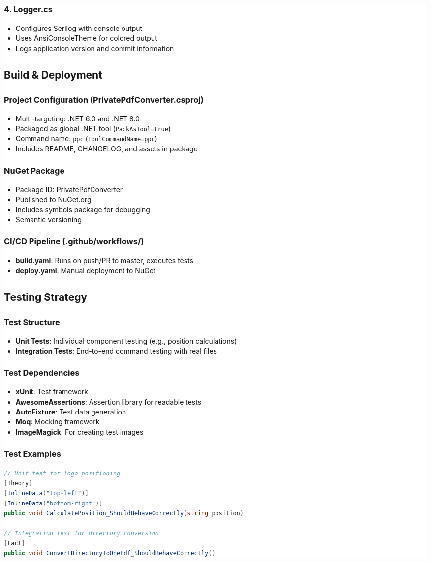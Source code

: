 ### 4. Logger.cs

- Configures Serilog with console output
- Uses AnsiConsoleTheme for colored output
- Logs application version and commit information

## Build & Deployment

### Project Configuration (PrivatePdfConverter.csproj)

- Multi-targeting: .NET 6.0 and .NET 8.0
- Packaged as global .NET tool (`PackAsTool=true`)
- Command name: `ppc` (`ToolCommandName=ppc`)
- Includes README, CHANGELOG, and assets in package

### NuGet Package

- Package ID: PrivatePdfConverter
- Published to NuGet.org
- Includes symbols package for debugging
- Semantic versioning

### CI/CD Pipeline (.github/workflows/)

- **build.yaml**: Runs on push/PR to master, executes tests
- **deploy.yaml**: Manual deployment to NuGet

## Testing Strategy

### Test Structure

- **Unit Tests**: Individual component testing (e.g., position calculations)
- **Integration Tests**: End-to-end command testing with real files

### Test Dependencies

- **xUnit**: Test framework
- **AwesomeAssertions**: Assertion library for readable tests
- **AutoFixture**: Test data generation
- **Moq**: Mocking framework
- **ImageMagick**: For creating test images

### Test Examples

```csharp
// Unit test for logo positioning
[Theory]
[InlineData("top-left")]
[InlineData("bottom-right")]
public void CalculatePosition_ShouldBehaveCorrectly(string position)

// Integration test for directory conversion
[Fact]
public void ConvertDirectoryToOnePdf_ShouldBehaveCorrectly()
```
